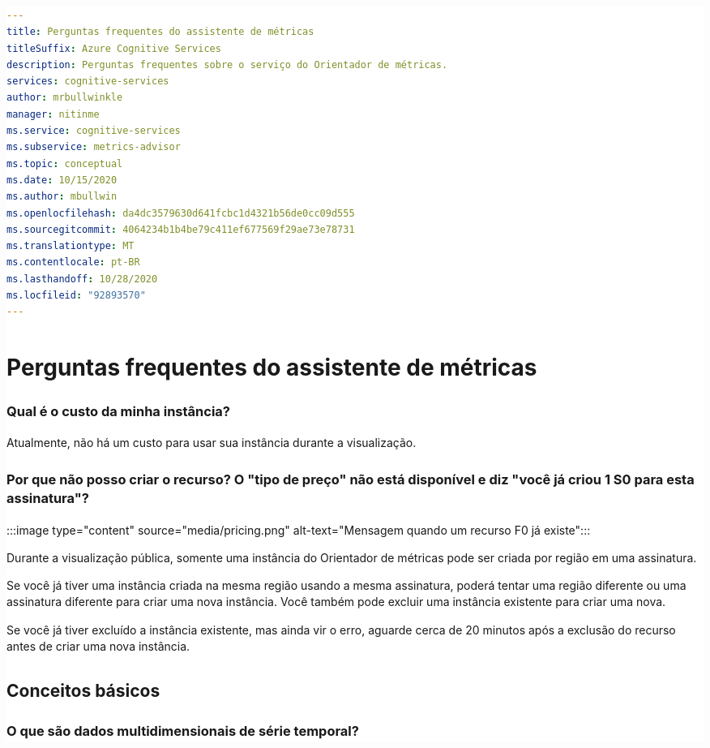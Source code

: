 ```yaml
---
title: Perguntas frequentes do assistente de métricas
titleSuffix: Azure Cognitive Services
description: Perguntas frequentes sobre o serviço do Orientador de métricas.
services: cognitive-services
author: mrbullwinkle
manager: nitinme
ms.service: cognitive-services
ms.subservice: metrics-advisor
ms.topic: conceptual
ms.date: 10/15/2020
ms.author: mbullwin
ms.openlocfilehash: da4dc3579630d641fcbc1d4321b56de0cc09d555
ms.sourcegitcommit: 4064234b1b4be79c411ef677569f29ae73e78731
ms.translationtype: MT
ms.contentlocale: pt-BR
ms.lasthandoff: 10/28/2020
ms.locfileid: "92893570"
---
```

# <a name="metrics-advisor-frequently-asked-questions"></a>Perguntas frequentes do assistente de métricas

### <a name="what-is-the-cost-of-my-instance"></a>Qual é o custo da minha instância?

Atualmente, não há um custo para usar sua instância durante a visualização.

### <a name="why-cant-i-create-the-resource-the-pricing-tier-is-unavailable-and-it-says-you-have-already-created-1-s0-for-this-subscription"></a>Por que não posso criar o recurso? O "tipo de preço" não está disponível e diz "você já criou 1 S0 para esta assinatura"?

:::image type="content" source="media/pricing.png" alt-text="Mensagem quando um recurso F0 já existe":::

Durante a visualização pública, somente uma instância do Orientador de métricas pode ser criada por região em uma assinatura.

Se você já tiver uma instância criada na mesma região usando a mesma assinatura, poderá tentar uma região diferente ou uma assinatura diferente para criar uma nova instância. Você também pode excluir uma instância existente para criar uma nova.

Se você já tiver excluído a instância existente, mas ainda vir o erro, aguarde cerca de 20 minutos após a exclusão do recurso antes de criar uma nova instância.

## <a name="basic-concepts"></a>Conceitos básicos

### <a name="what-is-multi-dimensional-time-series-data"></a>O que são dados multidimensionais de série temporal?
